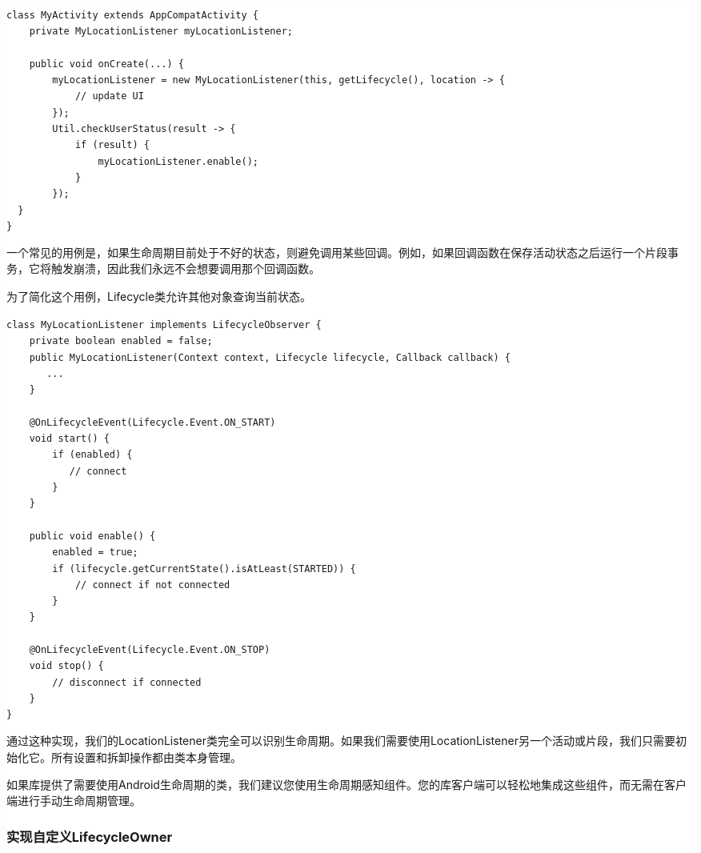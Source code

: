```
class MyActivity extends AppCompatActivity {
    private MyLocationListener myLocationListener;

    public void onCreate(...) {
        myLocationListener = new MyLocationListener(this, getLifecycle(), location -> {
            // update UI
        });
        Util.checkUserStatus(result -> {
            if (result) {
                myLocationListener.enable();
            }
        });
  }
}
```

一个常见的用例是，如果生命周期目前处于不好的状态，则避免调用某些回调。例如，如果回调函数在保存活动状态之后运行一个片段事务，它将触发崩溃，因此我们永远不会想要调用那个回调函数。

为了简化这个用例，Lifecycle类允许其他对象查询当前状态。

```
class MyLocationListener implements LifecycleObserver {
    private boolean enabled = false;
    public MyLocationListener(Context context, Lifecycle lifecycle, Callback callback) {
       ...
    }

    @OnLifecycleEvent(Lifecycle.Event.ON_START)
    void start() {
        if (enabled) {
           // connect
        }
    }

    public void enable() {
        enabled = true;
        if (lifecycle.getCurrentState().isAtLeast(STARTED)) {
            // connect if not connected
        }
    }

    @OnLifecycleEvent(Lifecycle.Event.ON_STOP)
    void stop() {
        // disconnect if connected
    }
}
```

通过这种实现，我们的LocationListener类完全可以识别生命周期。如果我们需要使用LocationListener另一个活动或片段，我们只需要初始化它。所有设置和拆卸操作都由类本身管理。

如果库提供了需要使用Android生命周期的类，我们建议您使用生命周期感知组件。您的库客户端可以轻松地集成这些组件，而无需在客户端进行手动生命周期管理。

### 实现自定义LifecycleOwner
